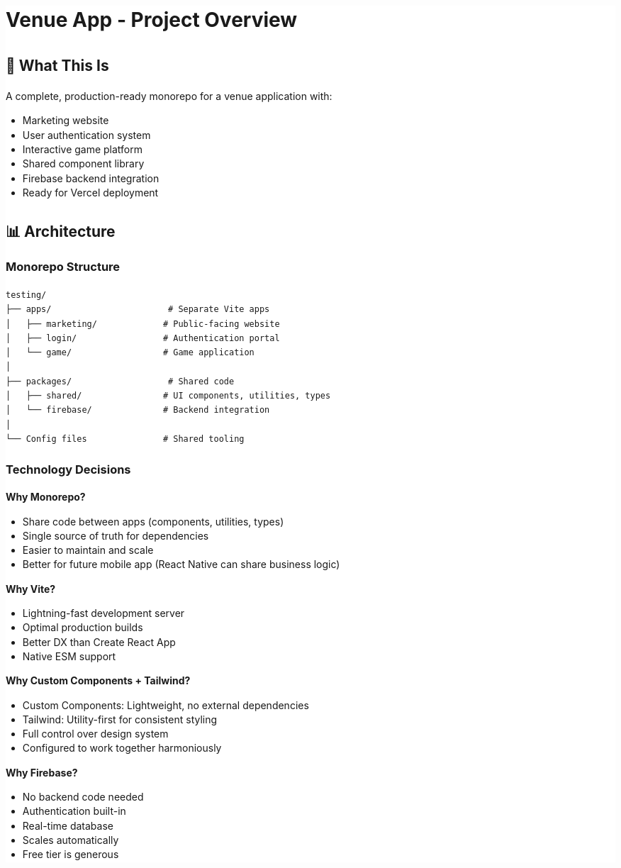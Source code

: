 # Venue App - Project Overview

## 🎯 What This Is

A complete, production-ready monorepo for a venue application with:
- Marketing website
- User authentication system
- Interactive game platform
- Shared component library
- Firebase backend integration
- Ready for Vercel deployment

## 📊 Architecture

### Monorepo Structure
```
testing/
├── apps/                       # Separate Vite apps
│   ├── marketing/             # Public-facing website
│   ├── login/                 # Authentication portal
│   └── game/                  # Game application
│
├── packages/                   # Shared code
│   ├── shared/                # UI components, utilities, types
│   └── firebase/              # Backend integration
│
└── Config files               # Shared tooling
```

### Technology Decisions

**Why Monorepo?**
- Share code between apps (components, utilities, types)
- Single source of truth for dependencies
- Easier to maintain and scale
- Better for future mobile app (React Native can share business logic)

**Why Vite?**
- Lightning-fast development server
- Optimal production builds
- Better DX than Create React App
- Native ESM support

**Why Custom Components + Tailwind?**
- Custom Components: Lightweight, no external dependencies
- Tailwind: Utility-first for consistent styling
- Full control over design system
- Configured to work together harmoniously

**Why Firebase?**
- No backend code needed
- Authentication built-in
- Real-time database
- Scales automatically
- Free tier is generous
